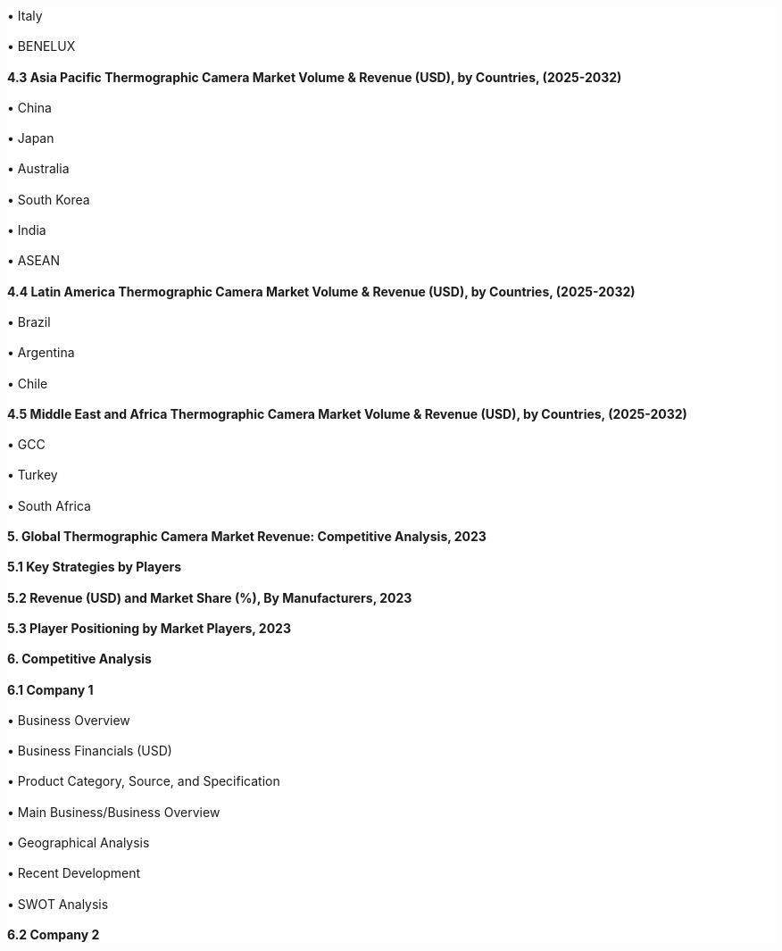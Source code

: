 • Italy

• BENELUX

<strong>4.3 Asia Pacific Thermographic Camera Market Volume &amp; Revenue (USD), by Countries, (2025-2032)</strong>

• China

• Japan

• Australia

• South Korea

• India

• ASEAN

<strong>4.4 Latin America Thermographic Camera Market Volume &amp; Revenue (USD), by Countries, (2025-2032)</strong>

• Brazil

• Argentina

• Chile

<strong>4.5 Middle East and Africa Thermographic Camera Market Volume &amp; Revenue (USD), by Countries, (2025-2032)</strong>

• GCC

• Turkey

• South Africa

<strong>5. Global Thermographic Camera Market Revenue: Competitive Analysis, 2023</strong>

<strong>5.1 Key Strategies by Players</strong>

<strong>5.2 Revenue (USD) and Market Share (%), By Manufacturers, 2023</strong>

<strong>5.3 Player Positioning by Market Players, 2023</strong>

<strong>6. Competitive Analysis</strong>

<strong>6.1 Company 1</strong>

• Business Overview

• Business Financials (USD)

• Product Category, Source, and Specification

• Main Business/Business Overview

• Geographical Analysis

• Recent Development

• SWOT Analysis

<strong>6.2 Company 2</strong>
